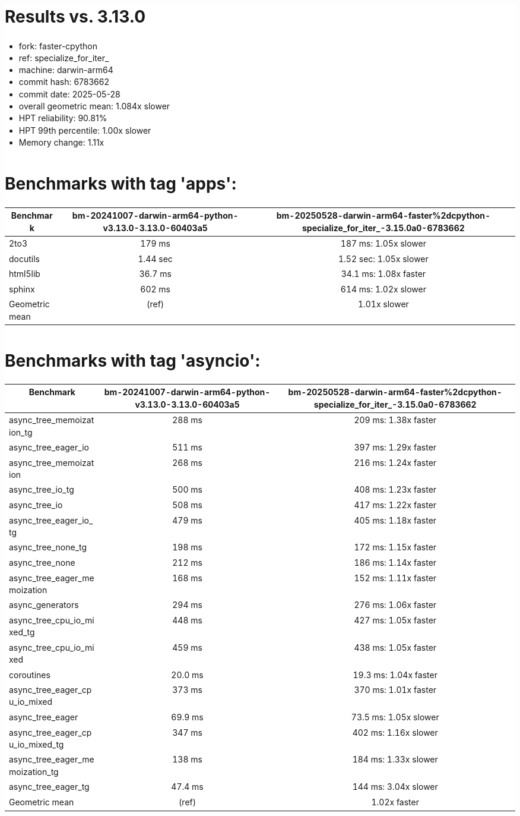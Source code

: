# Results vs. 3.13.0

- fork: faster-cpython
- ref: specialize_for_iter_
- machine: darwin-arm64
- commit hash: 6783662
- commit date: 2025-05-28
- overall geometric mean: 1.084x slower
- HPT reliability: 90.81%
- HPT 99th percentile: 1.00x slower
- Memory change: 1.11x

Benchmarks with tag 'apps':
===========================

| Benchmark      | bm-20241007-darwin-arm64-python-v3.13.0-3.13.0-60403a5 | bm-20250528-darwin-arm64-faster%2dcpython-specialize_for_iter_-3.15.0a0-6783662 |
|----------------|:------------------------------------------------------:|:-------------------------------------------------------------------------------:|
| 2to3           | 179 ms                                                 | 187 ms: 1.05x slower                                                            |
| docutils       | 1.44 sec                                               | 1.52 sec: 1.05x slower                                                          |
| html5lib       | 36.7 ms                                                | 34.1 ms: 1.08x faster                                                           |
| sphinx         | 602 ms                                                 | 614 ms: 1.02x slower                                                            |
| Geometric mean | (ref)                                                  | 1.01x slower                                                                    |

Benchmarks with tag 'asyncio':
==============================

| Benchmark                        | bm-20241007-darwin-arm64-python-v3.13.0-3.13.0-60403a5 | bm-20250528-darwin-arm64-faster%2dcpython-specialize_for_iter_-3.15.0a0-6783662 |
|----------------------------------|:------------------------------------------------------:|:-------------------------------------------------------------------------------:|
| async_tree_memoization_tg        | 288 ms                                                 | 209 ms: 1.38x faster                                                            |
| async_tree_eager_io              | 511 ms                                                 | 397 ms: 1.29x faster                                                            |
| async_tree_memoization           | 268 ms                                                 | 216 ms: 1.24x faster                                                            |
| async_tree_io_tg                 | 500 ms                                                 | 408 ms: 1.23x faster                                                            |
| async_tree_io                    | 508 ms                                                 | 417 ms: 1.22x faster                                                            |
| async_tree_eager_io_tg           | 479 ms                                                 | 405 ms: 1.18x faster                                                            |
| async_tree_none_tg               | 198 ms                                                 | 172 ms: 1.15x faster                                                            |
| async_tree_none                  | 212 ms                                                 | 186 ms: 1.14x faster                                                            |
| async_tree_eager_memoization     | 168 ms                                                 | 152 ms: 1.11x faster                                                            |
| async_generators                 | 294 ms                                                 | 276 ms: 1.06x faster                                                            |
| async_tree_cpu_io_mixed_tg       | 448 ms                                                 | 427 ms: 1.05x faster                                                            |
| async_tree_cpu_io_mixed          | 459 ms                                                 | 438 ms: 1.05x faster                                                            |
| coroutines                       | 20.0 ms                                                | 19.3 ms: 1.04x faster                                                           |
| async_tree_eager_cpu_io_mixed    | 373 ms                                                 | 370 ms: 1.01x faster                                                            |
| async_tree_eager                 | 69.9 ms                                                | 73.5 ms: 1.05x slower                                                           |
| async_tree_eager_cpu_io_mixed_tg | 347 ms                                                 | 402 ms: 1.16x slower                                                            |
| async_tree_eager_memoization_tg  | 138 ms                                                 | 184 ms: 1.33x slower                                                            |
| async_tree_eager_tg              | 47.4 ms                                                | 144 ms: 3.04x slower                                                            |
| Geometric mean                   | (ref)                                                  | 1.02x faster                                                                    |
